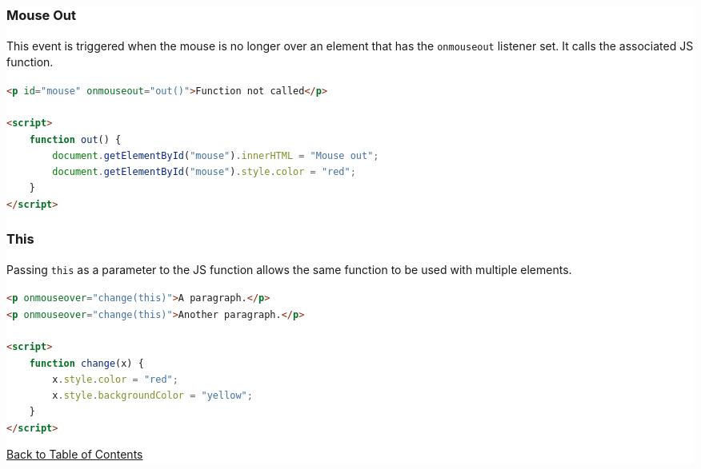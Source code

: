 ### Mouse Out

This event is triggered when the mouse is no longer over an element that has the `onmouseout` listener set.  It calls the associated JS function.

``` html
<p id="mouse" onmouseout="out()">Function not called</p>

<script>
    function out() {
        document.getElementById("mouse").innerHTML = "Mouse out";
        document.getElementById("mouse").style.color = "red";
    }
</script>
```

### This

Passing `this` as a parameter to the JS function allows the same function to be used with multiple elements.

``` html
<p onmouseover="change(this)">A paragraph.</p>
<p onmouseover="change(this)">Another paragraph.</p>

<script>
    function change(x) {
        x.style.color = "red";
        x.style.backgroundColor = "yellow";
    }
</script>
```

[Back to Table of Contents](#toc)
